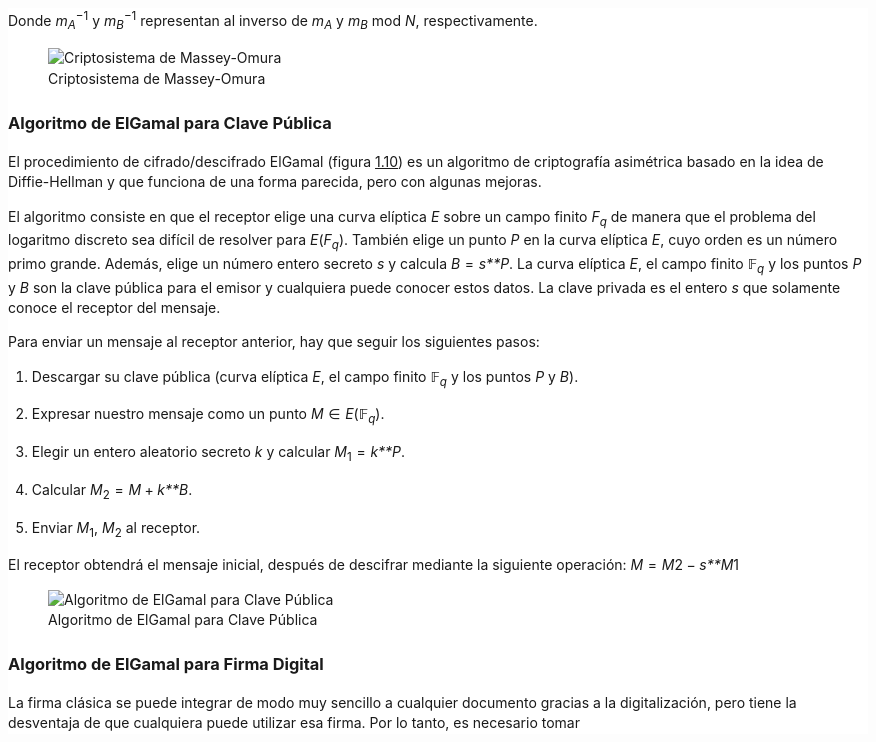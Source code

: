 Donde *m*<sub>*A*</sub><sup>−1</sup> y *m*<sub>*B*</sub><sup>−1</sup>
representan al inverso de *m*<sub>*A*</sub> y *m*<sub>*B*</sub> mod *N*,
respectivamente.

<figure>
<img src="Figures/Massey-Omura.jpg" id="fig:Massey-Omura"
alt="Criptosistema de Massey-Omura" />
<figcaption aria-hidden="true">Criptosistema de
Massey-Omura</figcaption>
</figure>

### Algoritmo de ElGamal para Clave Pública

El procedimiento de cifrado/descifrado ElGamal (figura
<a href="#fig:ElGamal" data-reference-type="ref"
data-reference="fig:ElGamal">1.10</a>) es un algoritmo de criptografía
asimétrica basado en la idea de Diffie-Hellman y que funciona de una
forma parecida, pero con algunas mejoras.

El algoritmo consiste en que el receptor elige una curva elíptica *E*
sobre un campo finito *F*<sub>*q*</sub> de manera que el problema del
logaritmo discreto sea difícil de resolver para *E*(*F*<sub>*q*</sub>).
También elige un punto *P* en la curva elíptica *E*, cuyo orden es un
número primo grande. Además, elige un número entero secreto *s* y
calcula *B* = *s**P*. La curva elíptica *E*, el campo finito
𝔽<sub>*q*</sub> y los puntos *P* y *B* son la clave pública para el
emisor y cualquiera puede conocer estos datos. La clave privada es el
entero *s* que solamente conoce el receptor del mensaje.

Para enviar un mensaje al receptor anterior, hay que seguir los
siguientes pasos:

1.  Descargar su clave pública (curva elíptica *E*, el campo finito
    𝔽<sub>*q*</sub> y los puntos *P* y *B*).

2.  Expresar nuestro mensaje como un punto *M* ∈ *E*(𝔽<sub>*q*</sub>).

3.  Elegir un entero aleatorio secreto *k* y calcular
    *M*<sub>1</sub> = *k**P*.

4.  Calcular *M*<sub>2</sub> = *M* + *k**B*.

5.  Enviar *M*<sub>1</sub>, *M*<sub>2</sub> al receptor.

El receptor obtendrá el mensaje inicial, después de descifrar mediante
la siguiente operación:
*M* = *M*2 − *s**M*1

<figure>
<img src="Figures/ElGamal.jpg" id="fig:ElGamal"
alt="Algoritmo de ElGamal para Clave Pública" />
<figcaption aria-hidden="true">Algoritmo de ElGamal para Clave
Pública</figcaption>
</figure>

### Algoritmo de ElGamal para Firma Digital

La firma clásica se puede integrar de modo muy sencillo a cualquier
documento gracias a la digitalización, pero tiene la desventaja de que
cualquiera puede utilizar esa firma. Por lo tanto, es necesario tomar
